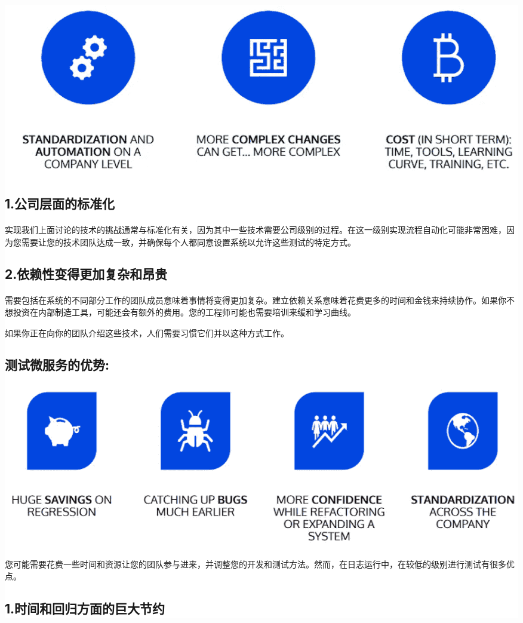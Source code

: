 ![](img/a9fb626394515606608453cba2081348.png)

## 1.公司层面的标准化

实现我们上面讨论的技术的挑战通常与标准化有关，因为其中一些技术需要公司级别的过程。在这一级别实现流程自动化可能非常困难，因为您需要让您的技术团队达成一致，并确保每个人都同意设置系统以允许这些测试的特定方式。

## 2.依赖性变得更加复杂和昂贵

需要包括在系统的不同部分工作的团队成员意味着事情将变得更加复杂。建立依赖关系意味着花费更多的时间和金钱来持续协作。如果你不想投资在内部制造工具，可能还会有额外的费用。您的工程师可能也需要培训来缓和学习曲线。

如果你正在向你的团队介绍这些技术，人们需要习惯它们并以这种方式工作。

## 测试微服务的优势:

![](img/3dcd6a666eec34a591c4a88270e51caa.png)

您可能需要花费一些时间和资源让您的团队参与进来，并调整您的开发和测试方法。然而，在日志运行中，在较低的级别进行测试有很多优点。

## 1.时间和回归方面的巨大节约
